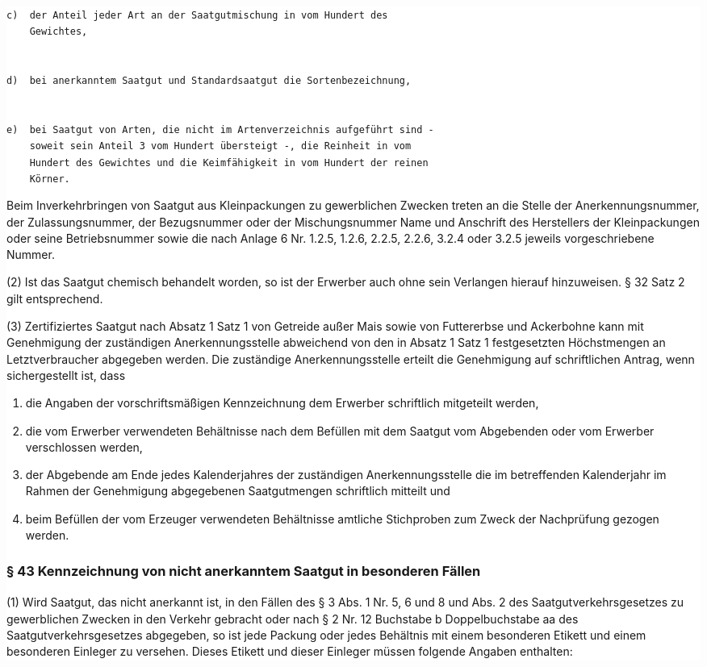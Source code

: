 
    c)  der Anteil jeder Art an der Saatgutmischung in vom Hundert des
        Gewichtes,


    d)  bei anerkanntem Saatgut und Standardsaatgut die Sortenbezeichnung,


    e)  bei Saatgut von Arten, die nicht im Artenverzeichnis aufgeführt sind -
        soweit sein Anteil 3 vom Hundert übersteigt -, die Reinheit in vom
        Hundert des Gewichtes und die Keimfähigkeit in vom Hundert der reinen
        Körner.






Beim Inverkehrbringen von Saatgut aus Kleinpackungen zu gewerblichen
Zwecken treten an die Stelle der Anerkennungsnummer, der
Zulassungsnummer, der Bezugsnummer oder der Mischungsnummer Name und
Anschrift des Herstellers der Kleinpackungen oder seine Betriebsnummer
sowie die nach Anlage 6 Nr. 1.2.5, 1.2.6, 2.2.5, 2.2.6, 3.2.4 oder
3\.2.5 jeweils vorgeschriebene Nummer.

(2) Ist das Saatgut chemisch behandelt worden, so ist der Erwerber
auch ohne sein Verlangen hierauf hinzuweisen. § 32 Satz 2 gilt
entsprechend.

(3) Zertifiziertes Saatgut nach Absatz 1 Satz 1 von Getreide außer
Mais sowie von Futtererbse und Ackerbohne kann mit Genehmigung der
zuständigen Anerkennungsstelle abweichend von den in Absatz 1 Satz 1
festgesetzten Höchstmengen an Letztverbraucher abgegeben werden. Die
zuständige Anerkennungsstelle erteilt die Genehmigung auf
schriftlichen Antrag, wenn sichergestellt ist, dass

1.  die Angaben der vorschriftsmäßigen Kennzeichnung dem Erwerber
    schriftlich mitgeteilt werden,


2.  die vom Erwerber verwendeten Behältnisse nach dem Befüllen mit dem
    Saatgut vom Abgebenden oder vom Erwerber verschlossen werden,


3.  der Abgebende am Ende jedes Kalenderjahres der zuständigen
    Anerkennungsstelle die im betreffenden Kalenderjahr im Rahmen der
    Genehmigung abgegebenen Saatgutmengen schriftlich mitteilt und


4.  beim Befüllen der vom Erzeuger verwendeten Behältnisse amtliche
    Stichproben zum Zweck der Nachprüfung gezogen werden.

### § 43 Kennzeichnung von nicht anerkanntem Saatgut in besonderen Fällen

(1) Wird Saatgut, das nicht anerkannt ist, in den Fällen des § 3 Abs.
1 Nr. 5, 6 und 8 und Abs. 2 des Saatgutverkehrsgesetzes zu
gewerblichen Zwecken in den Verkehr gebracht oder nach § 2 Nr. 12
Buchstabe b Doppelbuchstabe aa des Saatgutverkehrsgesetzes abgegeben,
so ist jede Packung oder jedes Behältnis mit einem besonderen Etikett
und einem besonderen Einleger zu versehen. Dieses Etikett und dieser
Einleger müssen folgende Angaben enthalten:
